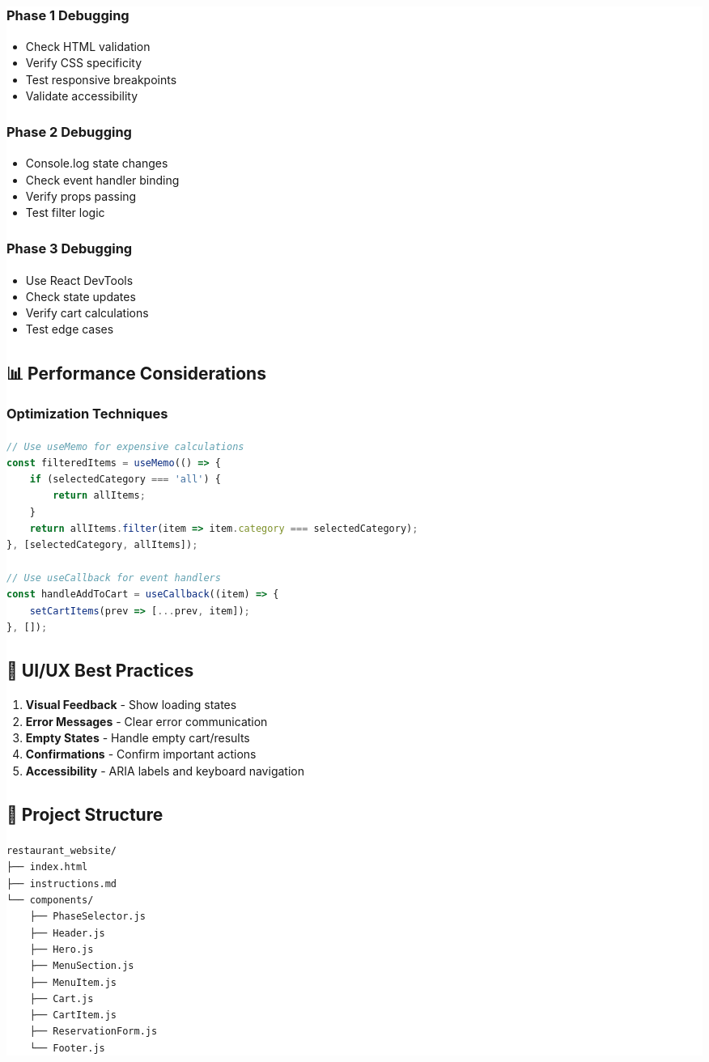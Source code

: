 ### Phase 1 Debugging
- Check HTML validation
- Verify CSS specificity
- Test responsive breakpoints
- Validate accessibility

### Phase 2 Debugging
- Console.log state changes
- Check event handler binding
- Verify props passing
- Test filter logic

### Phase 3 Debugging
- Use React DevTools
- Check state updates
- Verify cart calculations
- Test edge cases

## 📊 Performance Considerations

### Optimization Techniques
```javascript
// Use useMemo for expensive calculations
const filteredItems = useMemo(() => {
    if (selectedCategory === 'all') {
        return allItems;
    }
    return allItems.filter(item => item.category === selectedCategory);
}, [selectedCategory, allItems]);

// Use useCallback for event handlers
const handleAddToCart = useCallback((item) => {
    setCartItems(prev => [...prev, item]);
}, []);
```

## 🎨 UI/UX Best Practices

1. **Visual Feedback** - Show loading states
2. **Error Messages** - Clear error communication
3. **Empty States** - Handle empty cart/results
4. **Confirmations** - Confirm important actions
5. **Accessibility** - ARIA labels and keyboard navigation

## 📝 Project Structure

```
restaurant_website/
├── index.html
├── instructions.md
└── components/
    ├── PhaseSelector.js
    ├── Header.js
    ├── Hero.js
    ├── MenuSection.js
    ├── MenuItem.js
    ├── Cart.js
    ├── CartItem.js
    ├── ReservationForm.js
    └── Footer.js
```
